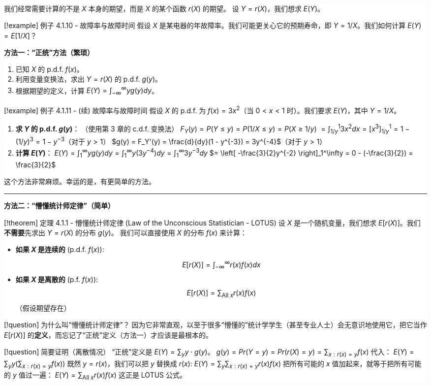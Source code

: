 我们经常需要计算的不是 $X$ 本身的期望，而是 $X$ 的某个函数 $r(X)$ 的期望。
设 $Y = r(X)$，我们想求 $E(Y)$。

[!example] 例子 4.1.10 - 故障率与故障时间
假设 $X$ 是某电器的年故障率。我们可能更关心它的预期寿命，即 $Y = 1/X$。我们如何计算 $E(Y) = E[1/X]$？

**方法一：“正统”方法（繁琐）**
1.  已知 $X$ 的 p.d.f. $f(x)$。
2.  利用变量变换法，求出 $Y = r(X)$ 的 p.d.f. $g(y)$。
3.  根据期望的定义，计算 $E(Y) = \int_{-\infty}^{\infty} y g(y) dy$。

[!example] 例子 4.1.11 - (续) 故障率与故障时间
假设 $X$ 的 p.d.f. 为 $f(x) = 3x^2$（当 $0 < x < 1$ 时）。我们要求 $E(Y)$，其中 $Y = 1/X$。
1.  **求 $Y$ 的 p.d.f. $g(y)$**：
    （使用第 3 章的 c.d.f. 变换法）
    $F_Y(y) = P(Y \le y) = P(1/X \le y) = P(X \ge 1/y)$
    $= \int_{1/y}^{1} 3x^2 dx = [x^3]_{1/y}^1 = 1 - (1/y)^3 = 1 - y^{-3}$（对于 $y > 1$）
    $g(y) = F_Y'(y) = \frac{d}{dy}(1 - y^{-3}) = 3y^{-4}$（对于 $y > 1$）
2.  **计算 $E(Y)$**：
    $E(Y) = \int_{1}^{\infty} y g(y) dy = \int_{1}^{\infty} y (3y^{-4}) dy = \int_{1}^{\infty} 3y^{-3} dy$
    $= \left[ -\frac{3}{2}y^{-2} \right]_1^\infty = 0 - (-\frac{3}{2}) = \frac{3}{2}$

这个方法非常麻烦。幸运的是，有更简单的方法。

---

**方法二：“懵懂统计师定律”（简单）**

[!theorem] 定理 4.1.1 - 懵懂统计师定律 (Law of the Unconscious Statistician - LOTUS)
设 $X$ 是一个随机变量，我们想求 $E[r(X)]$。我们**不需要**先求出 $Y=r(X)$ 的分布 $g(y)$。
我们可以直接使用 $X$ 的分布 $f(x)$ 来计算：

* **如果 $X$ 是连续的** (p.d.f. $f(x)$):
    $$
    E[r(X)] = \int_{-\infty}^{\infty} r(x)f(x)dx
    $$
* **如果 $X$ 是离散的** (p.f. $f(x)$):
    $$
    E[r(X)] = \sum_{\text{All } x} r(x)f(x)
    $$
    （假设期望存在）

[!question] 为什么叫“懵懂统计师定律”？
因为它非常直观，以至于很多“懵懂的”统计学学生（甚至专业人士）会无意识地使用它，把它当作 $E[r(X)]$ 的**定义**，而忘记了“正统”定义（方法一）才应该是最根本的。

[!question] 简要证明（离散情况）
“正统”定义是 $E(Y) = \sum_y y \cdot g(y)$。
$g(y) = Pr(Y=y) = Pr(r(X)=y) = \sum_{x:r(x)=y} f(x)$
代入：
$E(Y) = \sum_y y \left( \sum_{x:r(x)=y} f(x) \right)$
既然 $y = r(x)$，我们可以把 $y$ 替换成 $r(x)$:
$E(Y) = \sum_y \sum_{x:r(x)=y} r(x)f(x)$
把所有可能的 $x$ 值加起来，就等于把所有可能的 $y$ 值过一遍：
$E(Y) = \sum_{\text{All } x} r(x)f(x)$
这正是 LOTUS 公式。
